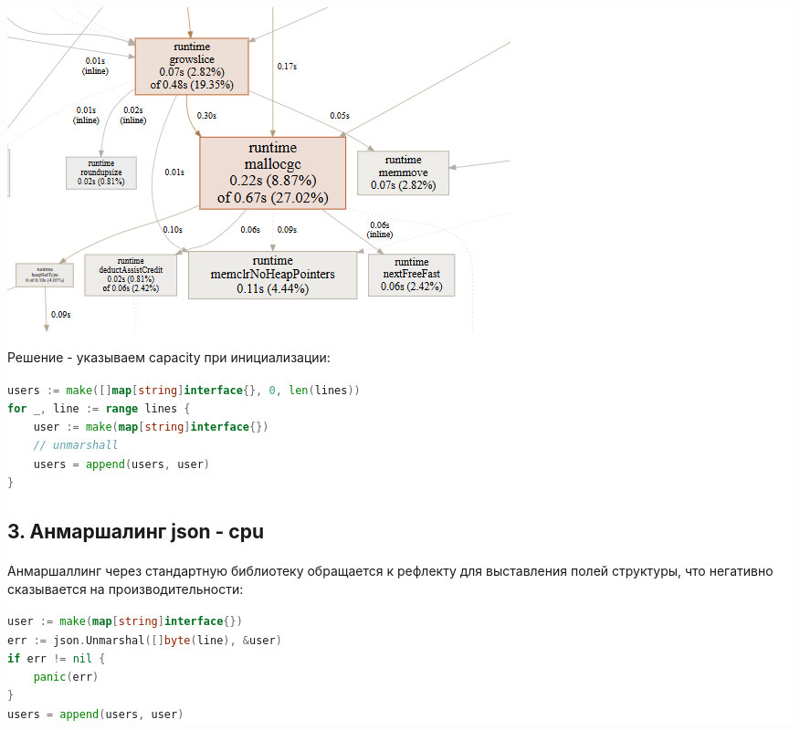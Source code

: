 ![](screenshots/growslice.png)

Решение - указываем capacity при инициализации:

```go
users := make([]map[string]interface{}, 0, len(lines))
for _, line := range lines {
    user := make(map[string]interface{})
    // unmarshall
    users = append(users, user)
}
```

## 3. Анмаршалинг json - cpu

Анмаршаллинг через стандартную библиотеку обращается к рефлекту для выставления полей структуры, что негативно сказывается на производительности:


```go
user := make(map[string]interface{})
err := json.Unmarshal([]byte(line), &user)
if err != nil {
    panic(err)
}
users = append(users, user)
```
